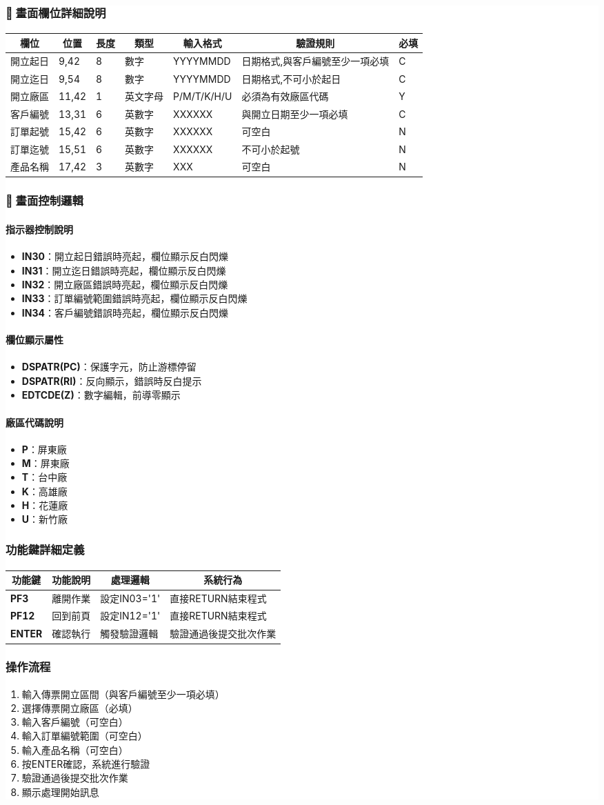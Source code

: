 ### 🎯 畫面欄位詳細說明

| 欄位 | 位置 | 長度 | 類型 | 輸入格式 | 驗證規則 | 必填 |
|------|------|------|------|----------|----------|------|
| 開立起日 | 9,42 | 8 | 數字 | YYYYMMDD | 日期格式,與客戶編號至少一項必填 | C |
| 開立迄日 | 9,54 | 8 | 數字 | YYYYMMDD | 日期格式,不可小於起日 | C |
| 開立廠區 | 11,42 | 1 | 英文字母 | P/M/T/K/H/U | 必須為有效廠區代碼 | Y |
| 客戶編號 | 13,31 | 6 | 英數字 | XXXXXX | 與開立日期至少一項必填 | C |
| 訂單起號 | 15,42 | 6 | 英數字 | XXXXXX | 可空白 | N |
| 訂單迄號 | 15,51 | 6 | 英數字 | XXXXXX | 不可小於起號 | N |
| 產品名稱 | 17,42 | 3 | 英數字 | XXX | 可空白 | N |

### 🎯 畫面控制邏輯

#### 指示器控制說明
- **IN30**：開立起日錯誤時亮起，欄位顯示反白閃爍
- **IN31**：開立迄日錯誤時亮起，欄位顯示反白閃爍
- **IN32**：開立廠區錯誤時亮起，欄位顯示反白閃爍
- **IN33**：訂單編號範圍錯誤時亮起，欄位顯示反白閃爍
- **IN34**：客戶編號錯誤時亮起，欄位顯示反白閃爍

#### 欄位顯示屬性
- **DSPATR(PC)**：保護字元，防止游標停留
- **DSPATR(RI)**：反向顯示，錯誤時反白提示
- **EDTCDE(Z)**：數字編輯，前導零顯示

#### 廠區代碼說明
- **P**：屏東廠
- **M**：屏東廠
- **T**：台中廠
- **K**：高雄廠
- **H**：花蓮廠
- **U**：新竹廠

### 功能鍵詳細定義

| 功能鍵 | 功能說明 | 處理邏輯 | 系統行為 |
|--------|----------|----------|----------|
| **PF3** | 離開作業 | 設定IN03='1' | 直接RETURN結束程式 |
| **PF12** | 回到前頁 | 設定IN12='1' | 直接RETURN結束程式 |
| **ENTER** | 確認執行 | 觸發驗證邏輯 | 驗證通過後提交批次作業 |

### 操作流程
1. 輸入傳票開立區間（與客戶編號至少一項必填）
2. 選擇傳票開立廠區（必填）
3. 輸入客戶編號（可空白）
4. 輸入訂單編號範圍（可空白）
5. 輸入產品名稱（可空白）
6. 按ENTER確認，系統進行驗證
7. 驗證通過後提交批次作業
8. 顯示處理開始訊息
